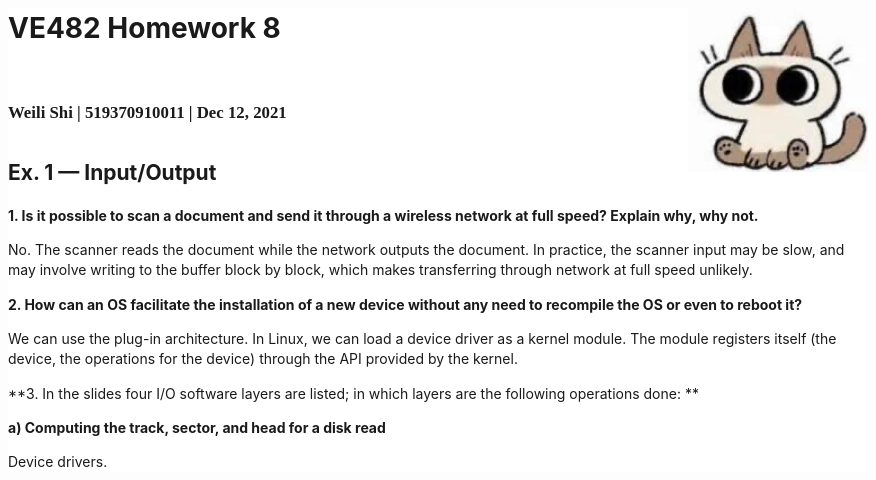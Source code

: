 <script>
   $(document).ready(function() {
     $head = $('#header');
     $head.prepend('<img src=\"cat.jpg\" style=\"float: right;width: 150px;z-index: 289;\"/>')
   });
</script>
<div><img src="cat.jpg" width="180px" align="right"></div>

# VE482 Homework 8
# <span style="font-family:Myriad Pro; font-size:0.6em;"> Weili Shi | 519370910011 | Dec 12, 2021</span>

## Ex. 1 — Input/Output

**1. Is it possible to scan a document and send it through a wireless network at full speed? Explain why, why not.**

No. The scanner reads the document while the network outputs the document. In practice, the scanner input may be slow, and may involve writing to the buffer block by block, which makes transferring through network at full speed unlikely.

**2. How can an OS facilitate the installation of a new device without any need to recompile the OS or even to reboot it?**

We can use the plug-in architecture. In Linux, we can load a device driver as a kernel module. The module registers itself (the device, the operations for the device) through the API provided by the kernel.

**3. In the slides four I/O software layers are listed; in which layers are the following operations done: **

**a) Computing the track, sector, and head for a disk read**

Device drivers.
